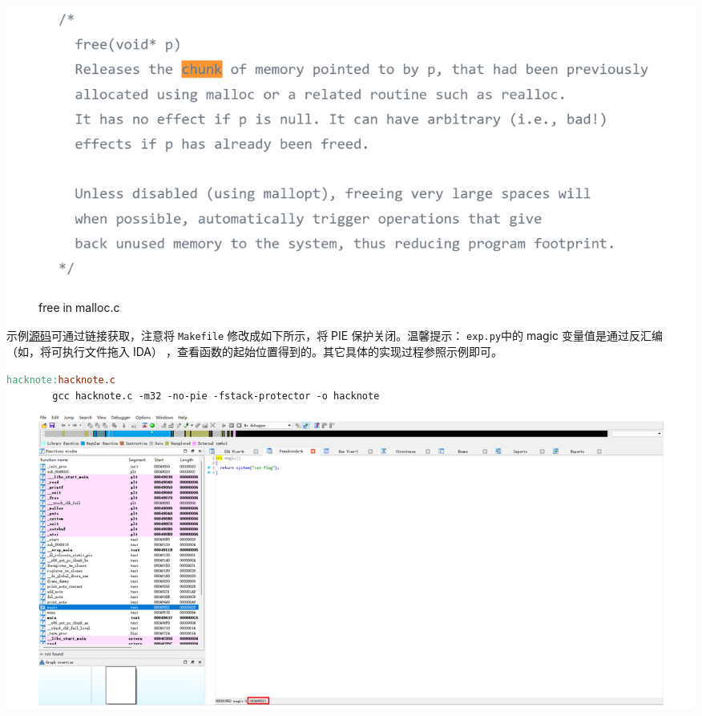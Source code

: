 <figure><img src="../.gitbook/assets/image (1) (1) (1) (1) (1) (1) (1) (1) (1) (1).png" alt=""><figcaption><p>free in malloc.c</p></figcaption></figure>

示例[源码](https://github.com/ctf-wiki/ctf-challenges/tree/master/pwn/heap/use_after_free/hitcon-training-hacknote)可通过链接获取，注意将 `Makefile` 修改成如下所示，将 PIE 保护关闭。温馨提示： `exp.py`中的 magic 变量值是通过反汇编（如，将可执行文件拖入 IDA） ，查看函数的起始位置得到的。其它具体的实现过程参照示例即可。

```makefile
hacknote:hacknote.c
        gcc hacknote.c -m32 -no-pie -fstack-protector -o hacknote 
```

<figure><img src="../.gitbook/assets/image (18).png" alt=""><figcaption></figcaption></figure>
